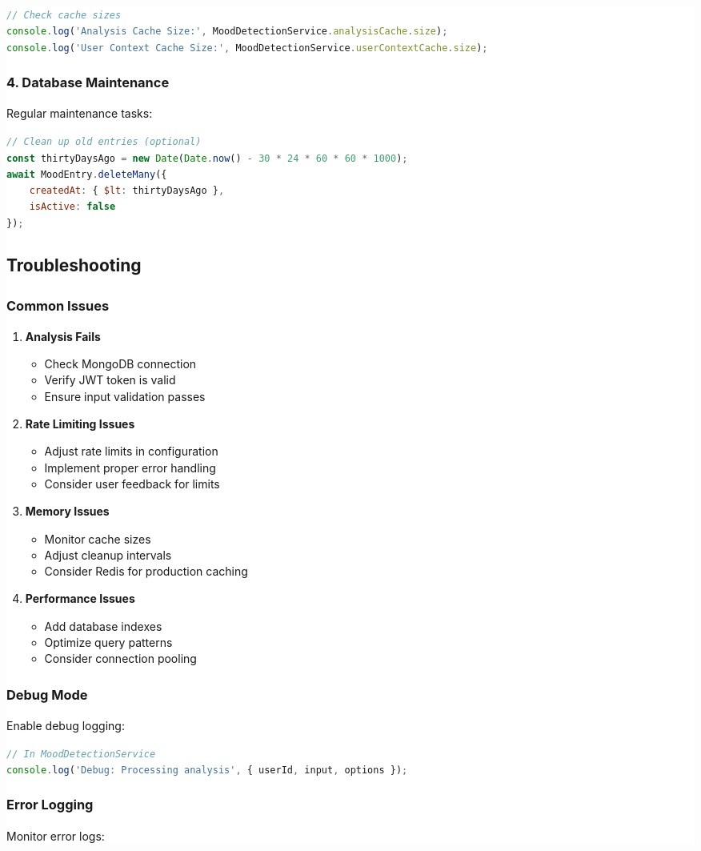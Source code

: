 ```javascript
// Check cache sizes
console.log('Analysis Cache Size:', MoodDetectionService.analysisCache.size);
console.log('User Context Cache Size:', MoodDetectionService.userContextCache.size);
```

### 4. Database Maintenance

Regular maintenance tasks:

```javascript
// Clean up old entries (optional)
const thirtyDaysAgo = new Date(Date.now() - 30 * 24 * 60 * 60 * 1000);
await MoodEntry.deleteMany({
    createdAt: { $lt: thirtyDaysAgo },
    isActive: false
});
```

## Troubleshooting

### Common Issues

1. **Analysis Fails**
   - Check MongoDB connection
   - Verify JWT token is valid
   - Ensure input validation passes

2. **Rate Limiting Issues**
   - Adjust rate limits in configuration
   - Implement proper error handling
   - Consider user feedback for limits

3. **Memory Issues**
   - Monitor cache sizes
   - Adjust cleanup intervals
   - Consider Redis for production caching

4. **Performance Issues**
   - Add database indexes
   - Optimize query patterns
   - Consider connection pooling

### Debug Mode

Enable debug logging:

```javascript
// In MoodDetectionService
console.log('Debug: Processing analysis', { userId, input, options });
```

### Error Logging

Monitor error logs:
